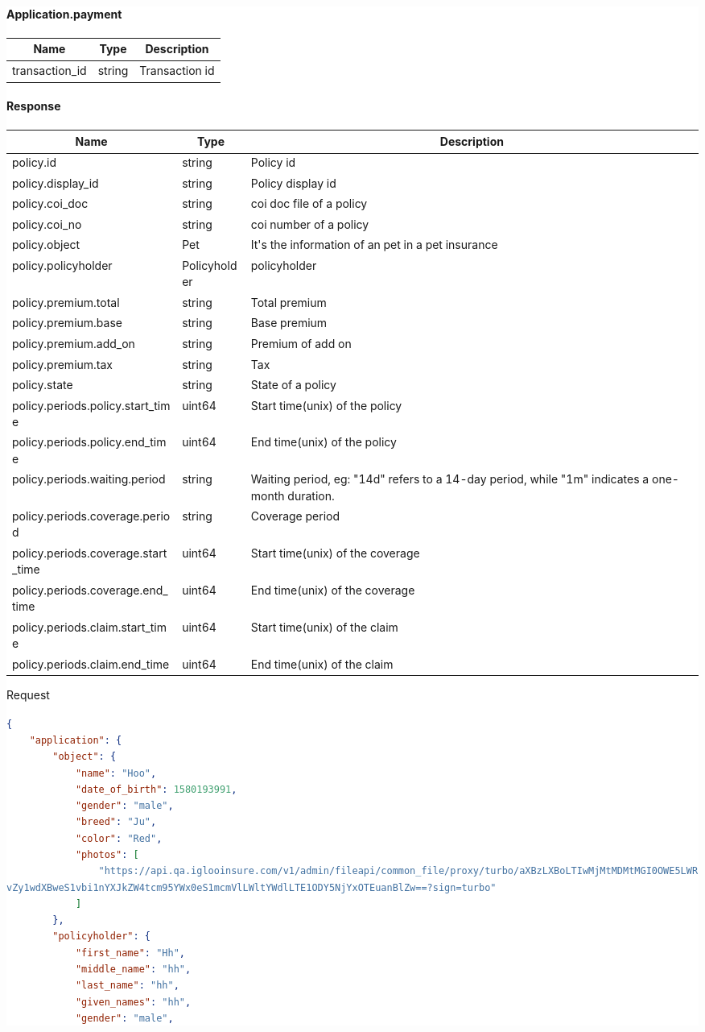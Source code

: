 #### Application.payment
| Name  | Type |  Description |
| ------------- | ------------- | ------------- |
| transaction_id  | string | Transaction id |

#### Response
| Name  | Type | Description |
| ------------- | ------------- | ------------- |
| policy.id  | string | Policy id |
| policy.display_id  | string | Policy display id |
| policy.coi_doc  | string | coi doc file of a policy  |
| policy.coi_no  | string | coi number of a policy  |
| policy.object  | Pet | It's the information of an pet in a pet insurance |
| policy.policyholder  | Policyholder | policyholder |
| policy.premium.total  | string | Total premium |
| policy.premium.base  | string | Base premium |
| policy.premium.add_on  | string | Premium of add on |
| policy.premium.tax  | string | Tax |
| policy.state  | string | State of a policy  |
| policy.periods.policy.start_time  | uint64 | Start time(unix) of the policy  |
| policy.periods.policy.end_time  | uint64 | End time(unix) of the policy  |
| policy.periods.waiting.period  | string | Waiting period, eg: "14d" refers to a 14-day period, while "1m" indicates a one-month duration.  |
| policy.periods.coverage.period  | string | Coverage period  |
| policy.periods.coverage.start_time  | uint64 | Start time(unix) of the coverage  |
| policy.periods.coverage.end_time  | uint64 | End time(unix) of the coverage  |
| policy.periods.claim.start_time  | uint64 | Start time(unix) of the claim  |
| policy.periods.claim.end_time  | uint64 | End time(unix) of the claim  |

Request
```json
{
    "application": {
        "object": {
            "name": "Hoo",
            "date_of_birth": 1580193991,
            "gender": "male",
            "breed": "Ju",
            "color": "Red",
            "photos": [
                "https://api.qa.iglooinsure.com/v1/admin/fileapi/common_file/proxy/turbo/aXBzLXBoLTIwMjMtMDMtMGI0OWE5LWRvZy1wdXBweS1vbi1nYXJkZW4tcm95YWx0eS1mcmVlLWltYWdlLTE1ODY5NjYxOTEuanBlZw==?sign=turbo"
            ]
        },
        "policyholder": {
            "first_name": "Hh",
            "middle_name": "hh",
            "last_name": "hh",
            "given_names": "hh",
            "gender": "male",
```